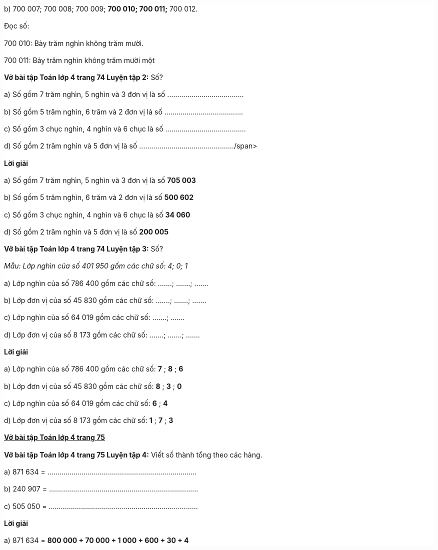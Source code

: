 b) 700 007; 700 008; 700 009; **700 010; 700 011;** 700 012.

Đọc số: 

700 010: Bảy trăm nghìn không trăm mười.

700 011: Bảy trăm nghìn không trăm mười một

**Vở bài tập Toán lớp 4 trang 74 Luyện tập 2:** Số?

a) Số gồm 7 trăm nghìn, 5 nghìn và 3 đơn vị là số ......................................

b) Số gồm 5 trăm nghìn, 6 trăm và 2 đơn vị là số .......................................

c) Số gồm 3 chục nghìn, 4 nghìn và 6 chục là số ........................................

d) Số gồm 2 trăm nghìn và 5 đơn vị là số .............................................../span>

**Lời giải**

a) Số gồm 7 trăm nghìn, 5 nghìn và 3 đơn vị là số **705 003**

b) Số gồm 5 trăm nghìn, 6 trăm và 2 đơn vị là số **500 602**

c) Số gồm 3 chục nghìn, 4 nghìn và 6 chục là số **34 060**

d) Số gồm 2 trăm nghìn và 5 đơn vị là số **200 005**

**Vở bài tập Toán lớp 4 trang 74 Luyện tập 3:** Số?

_Mẫu: Lớp nghìn của số 401 950 gồm các chữ số: 4; 0; 1_

a) Lớp nghìn của số 786 400 gồm các chữ số: .......; .......; .......

b) Lớp đơn vị của số 45 830 gồm các chữ số: .......; .......; .......

c) Lớp nghìn của số 64 019 gồm các chữ số: .......; .......

d) Lớp đơn vị của số 8 173 gồm các chữ số: .......; .......; .......

**Lời giải**

a) Lớp nghìn của số 786 400 gồm các chữ số: **7** ; **8** ; **6**

b) Lớp đơn vị của số 45 830 gồm các chữ số: **8** ; **3** ; **0**

c) Lớp nghìn của số 64 019 gồm các chữ số: **6** ; **4**

d) Lớp đơn vị của số 8 173 gồm các chữ số: **1** ; **7** ; **3**

[**Vở bài tập Toán lớp 4 trang 75**](https://vietjack.com/vbt-toan-4-ct/vbt-toan-lop-4-trang-75-chan-troi.jsp)

**Vở bài tập Toán lớp 4 trang 75 Luyện tập 4:** Viết số thành tổng theo các hàng.

a) 871 634 = ..........................................................................

b) 240 907 = ..........................................................................

c) 505 050 = ..........................................................................

**Lời giải**

a) 871 634 = **800 000 + 70 000 + 1 000 + 600 + 30 + 4**
